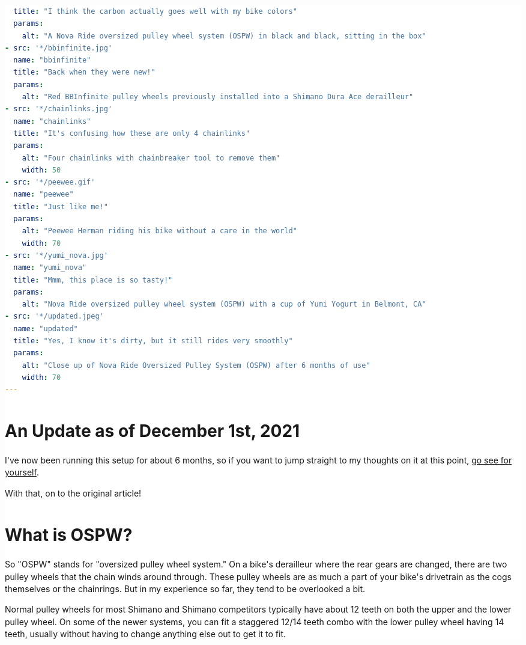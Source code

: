 ```yaml
  title: "I think the carbon actually goes well with my bike colors"
  params:
    alt: "A Nova Ride oversized pulley wheel system (OSPW) in black and black, sitting in the box"
- src: '*/bbinfinite.jpg'
  name: "bbinfinite"
  title: "Back when they were new!"
  params:
    alt: "Red BBInfinite pulley wheels previously installed into a Shimano Dura Ace derailleur"
- src: '*/chainlinks.jpg'
  name: "chainlinks"
  title: "It's confusing how these are only 4 chainlinks"
  params:
    alt: "Four chainlinks with chainbreaker tool to remove them"
    width: 50
- src: '*/peewee.gif'
  name: "peewee"
  title: "Just like me!"
  params:
    alt: "Peewee Herman riding his bike without a care in the world"
    width: 70
- src: '*/yumi_nova.jpg'
  name: "yumi_nova"
  title: "Mmm, this place is so tasty!"
  params:
    alt: "Nova Ride oversized pulley wheel system (OSPW) with a cup of Yumi Yogurt in Belmont, CA"
- src: '*/updated.jpeg'
  name: "updated"
  title: "Yes, I know it's dirty, but it still rides very smoothly"
  params:
    alt: "Close up of Nova Ride Oversized Pulley System (OSPW) after 6 months of use"
    width: 70
---
```

# An Update as of December 1st, 2021
I've now been running this setup for about 6 months, so if you want to jump straight to my thoughts on it at this point, [go see for yourself](#update-as-of-december-1st-2021).

With that, on to the original article!

# What is OSPW?
So "OSPW" stands for "oversized pulley wheel system." On a bike's derailleur where the rear gears are changed, there are two pulley wheels that the chain winds around through. These pulley wheels are as much a part of your bike's drivetrain as the cogs themselves or the chainrings. But in my experience so far, they tend to be overlooked a bit.

Normal pulley wheels for most Shimano and Shimano competitors typically have about 12 teeth on both the upper and the lower pulley wheel. On some of the newer systems, you can fit a staggered 12/14 teeth combo with the lower pulley wheel having 14 teeth, usually without having to change anything else out to get it to fit.
